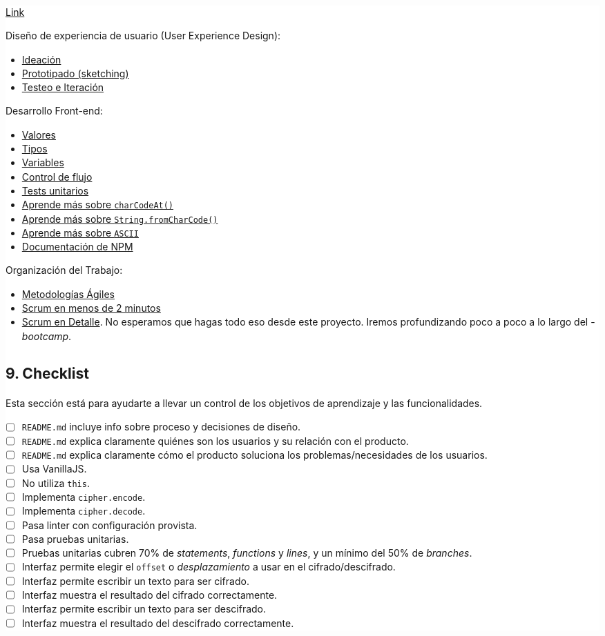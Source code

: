 [Link](https://www.youtube.com/playlist?list=PLiAEe0-R7u8nGH5TEHfSTeDNIvjZFe_Yd)

Diseño de experiencia de usuario (User Experience Design):

* [Ideación](https://lms.laboratoria.la/cohorts/scl-2020-05-bc-core-scl014/courses/intro-ux/01-el-proceso-de-diseno/00-el-proceso-de-diseno)
* [Prototipado (sketching)](https://lms.laboratoria.la/cohorts/scl-2020-05-bc-core-scl014/courses/intro-ux/01-el-proceso-de-diseno/00-el-proceso-de-diseno)
* [Testeo e Iteración](https://lms.laboratoria.la/cohorts/scl-2020-05-bc-core-scl014/courses/intro-ux/01-el-proceso-de-diseno/00-el-proceso-de-diseno)

Desarrollo Front-end:

* [Valores](https://lms.laboratoria.la/cohorts/scl-2020-05-bc-core-scl014/courses/javascript/01-basics/01-values-variables-and-types)
* [Tipos](https://lms.laboratoria.la/cohorts/scl-2020-05-bc-core-scl014/courses/javascript/01-basics/01-values-variables-and-types)
* [Variables](https://lms.laboratoria.la/cohorts/scl-2020-05-bc-core-scl014/courses/javascript/01-basics/02-variables)
* [Control de flujo](https://lms.laboratoria.la/cohorts/scl-2020-05-bc-core-scl014/courses/javascript/02-flow-control/00-opening)
* [Tests unitarios](https://lms.laboratoria.la/cohorts/scl-2020-05-bc-core-scl014/courses/javascript/11-testing/00-opening)
* [Aprende más sobre `charCodeAt()`](https://developer.mozilla.org/es/docs/Web/JavaScript/Referencia/Objetos_globales/String/charCodeAt)
* [Aprende más sobre `String.fromCharCode()`](https://developer.mozilla.org/es/docs/Web/JavaScript/Referencia/Objetos_globales/String/fromCharCode)
* [Aprende más sobre `ASCII`](http://conceptodefinicion.de/ascii/)
* [Documentación de NPM](https://docs.npmjs.com/)

Organización del Trabajo:

* [Metodologías Ágiles](https://www.youtube.com/watch?v=v3fLx7VHxGM)
* [Scrum en menos de 2 minutos](https://www.youtube.com/watch?v=TRcReyRYIMg)
* [Scrum en Detalle](https://www.youtube.com/watch?v=nOlwF3HRrAY&t=297s). No
  esperamos que hagas todo eso desde este proyecto. Iremos profundizando poco a
  poco a lo largo del -_bootcamp_.


## 9. Checklist

Esta sección está para ayudarte a llevar un control de los objetivos de aprendizaje y las funcionalidades.

* [ ] `README.md` incluye info sobre proceso y decisiones de diseño.
* [ ] `README.md` explica claramente quiénes son los usuarios y su relación con
  el producto.
* [ ] `README.md` explica claramente cómo el producto soluciona los
  problemas/necesidades de los usuarios.
* [ ] Usa VanillaJS.
* [ ] No utiliza `this`.
* [ ] Implementa `cipher.encode`.
* [ ] Implementa `cipher.decode`.
* [ ] Pasa linter con configuración provista.
* [ ] Pasa pruebas unitarias.
* [ ] Pruebas unitarias cubren 70% de _statements_, _functions_ y _lines_, y un
  mínimo del 50% de _branches_.
* [ ] Interfaz permite elegir el `offset` o _desplazamiento_ a usar en el
  cifrado/descifrado.
* [ ] Interfaz permite escribir un texto para ser cifrado.
* [ ] Interfaz muestra el resultado del cifrado correctamente.
* [ ] Interfaz permite escribir un texto para ser descifrado.
* [ ] Interfaz muestra el resultado del descifrado correctamente.
